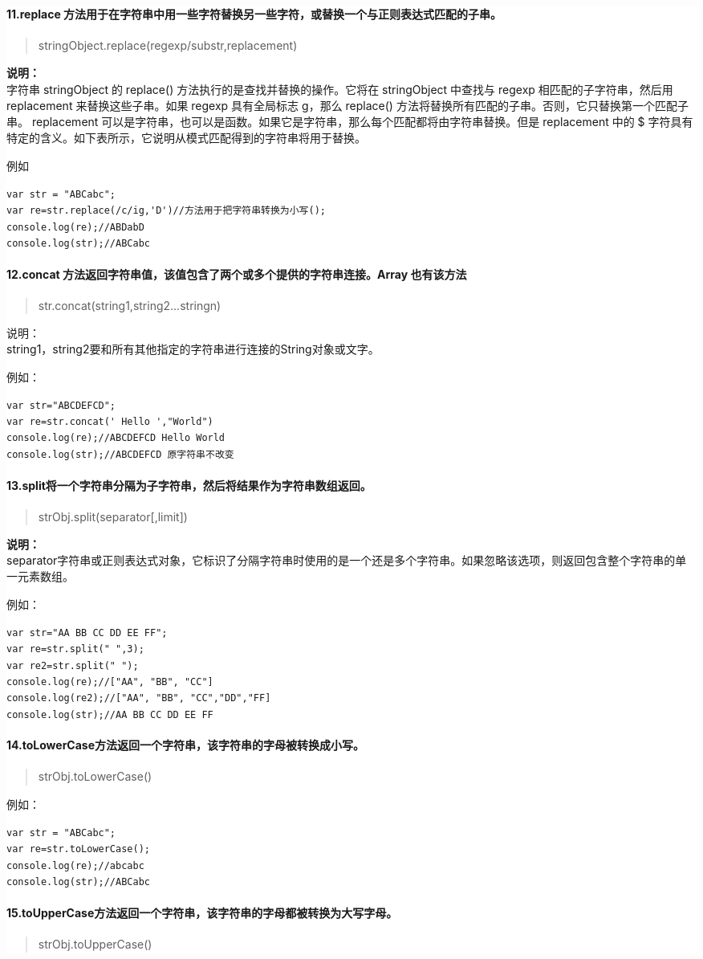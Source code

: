 #### 11.replace 方法用于在字符串中用一些字符替换另一些字符，或替换一个与正则表达式匹配的子串。
> stringObject.replace(regexp/substr,replacement)  

**说明：**   
字符串 stringObject 的 replace() 方法执行的是查找并替换的操作。它将在 stringObject 中查找与 regexp 相匹配的子字符串，然后用 replacement 来替换这些子串。如果 regexp 具有全局标志 g，那么 replace() 方法将替换所有匹配的子串。否则，它只替换第一个匹配子串。
replacement 可以是字符串，也可以是函数。如果它是字符串，那么每个匹配都将由字符串替换。但是 replacement 中的 $ 字符具有特定的含义。如下表所示，它说明从模式匹配得到的字符串将用于替换。

例如
```
var str = "ABCabc"; 
var re=str.replace(/c/ig,'D')//方法用于把字符串转换为小写();
console.log(re);//ABDabD
console.log(str);//ABCabc
```

#### 12.concat 方法返回字符串值，该值包含了两个或多个提供的字符串连接。Array 也有该方法
> str.concat(string1,string2...stringn)  

说明：  
string1，string2要和所有其他指定的字符串进行连接的String对象或文字。

例如：
```
var str="ABCDEFCD";
var re=str.concat(' Hello ',"World")
console.log(re);//ABCDEFCD Hello World
console.log(str);//ABCDEFCD 原字符串不改变
```
#### 13.split将一个字符串分隔为子字符串，然后将结果作为字符串数组返回。
>strObj.split(separator[,limit])  

**说明：**    
separator字符串或正则表达式对象，它标识了分隔字符串时使用的是一个还是多个字符串。如果忽略该选项，则返回包含整个字符串的单一元素数组。

例如：
```
var str="AA BB CC DD EE FF";
var re=str.split(" ",3);
var re2=str.split(" ");
console.log(re);//["AA", "BB", "CC"]
console.log(re2);//["AA", "BB", "CC","DD","FF]
console.log(str);//AA BB CC DD EE FF
```
#### 14.toLowerCase方法返回一个字符串，该字符串的字母被转换成小写。
> strObj.toLowerCase()

例如：  
```
var str = "ABCabc"; 
var re=str.toLowerCase();
console.log(re);//abcabc
console.log(str);//ABCabc
```
#### 15.toUpperCase方法返回一个字符串，该字符串的字母都被转换为大写字母。
> strObj.toUpperCase()
